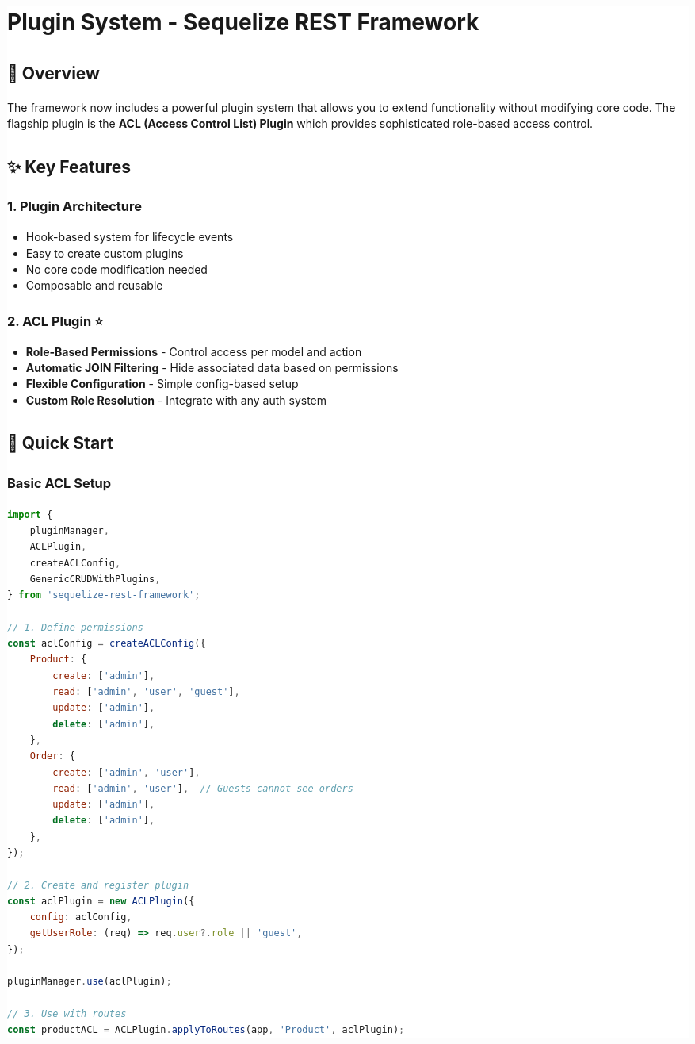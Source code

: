 # Plugin System - Sequelize REST Framework

## 🔌 Overview

The framework now includes a powerful plugin system that allows you to extend functionality without modifying core code. The flagship plugin is the **ACL (Access Control List) Plugin** which provides sophisticated role-based access control.

## ✨ Key Features

### 1. **Plugin Architecture**
- Hook-based system for lifecycle events
- Easy to create custom plugins
- No core code modification needed
- Composable and reusable

### 2. **ACL Plugin** ⭐
- **Role-Based Permissions** - Control access per model and action
- **Automatic JOIN Filtering** - Hide associated data based on permissions
- **Flexible Configuration** - Simple config-based setup
- **Custom Role Resolution** - Integrate with any auth system

## 🚀 Quick Start

### Basic ACL Setup

```javascript
import {
    pluginManager,
    ACLPlugin,
    createACLConfig,
    GenericCRUDWithPlugins,
} from 'sequelize-rest-framework';

// 1. Define permissions
const aclConfig = createACLConfig({
    Product: {
        create: ['admin'],
        read: ['admin', 'user', 'guest'],
        update: ['admin'],
        delete: ['admin'],
    },
    Order: {
        create: ['admin', 'user'],
        read: ['admin', 'user'],  // Guests cannot see orders
        update: ['admin'],
        delete: ['admin'],
    },
});

// 2. Create and register plugin
const aclPlugin = new ACLPlugin({
    config: aclConfig,
    getUserRole: (req) => req.user?.role || 'guest',
});

pluginManager.use(aclPlugin);

// 3. Use with routes
const productACL = ACLPlugin.applyToRoutes(app, 'Product', aclPlugin);
```